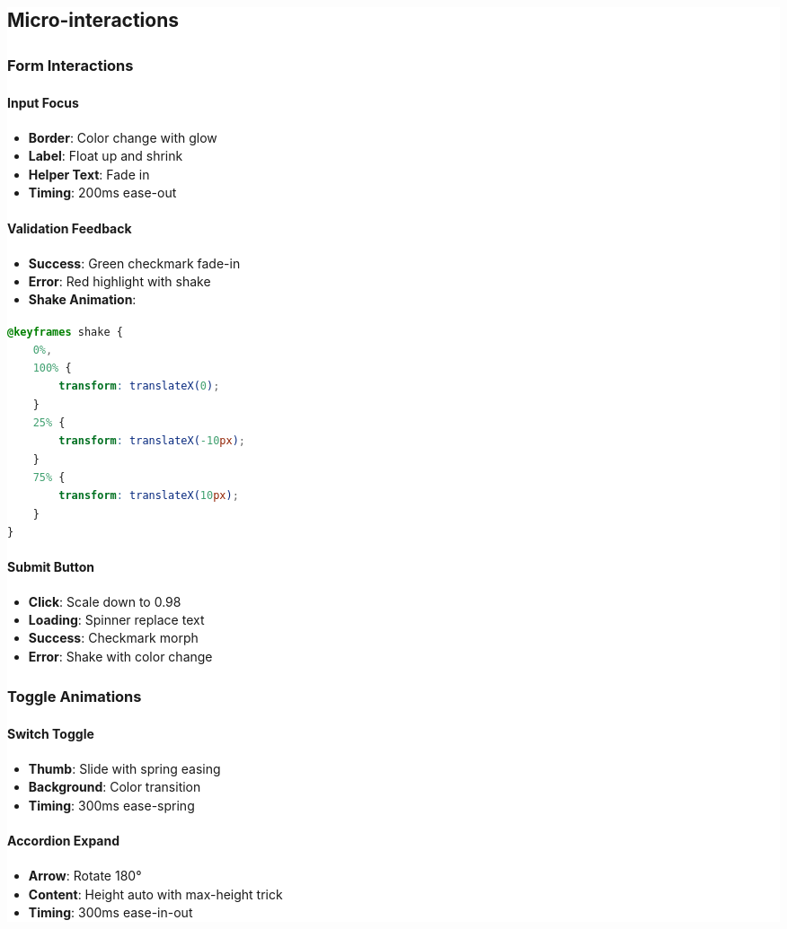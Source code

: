 ## Micro-interactions

### Form Interactions

#### Input Focus

- **Border**: Color change with glow
- **Label**: Float up and shrink
- **Helper Text**: Fade in
- **Timing**: 200ms ease-out

#### Validation Feedback

- **Success**: Green checkmark fade-in
- **Error**: Red highlight with shake
- **Shake Animation**:

```css
@keyframes shake {
    0%,
    100% {
        transform: translateX(0);
    }
    25% {
        transform: translateX(-10px);
    }
    75% {
        transform: translateX(10px);
    }
}
```

#### Submit Button

- **Click**: Scale down to 0.98
- **Loading**: Spinner replace text
- **Success**: Checkmark morph
- **Error**: Shake with color change

### Toggle Animations

#### Switch Toggle

- **Thumb**: Slide with spring easing
- **Background**: Color transition
- **Timing**: 300ms ease-spring

#### Accordion Expand

- **Arrow**: Rotate 180°
- **Content**: Height auto with max-height trick
- **Timing**: 300ms ease-in-out
